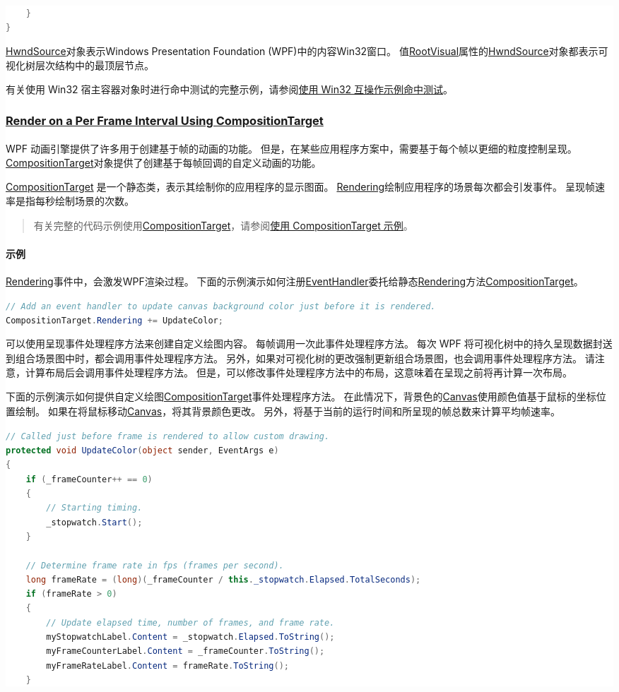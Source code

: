 ```csharp
    }
}
```

[HwndSource](https://docs.microsoft.com/zh-cn/dotnet/api/system.windows.interop.hwndsource)对象表示Windows Presentation Foundation (WPF)中的内容Win32窗口。 值[RootVisual](https://docs.microsoft.com/zh-cn/dotnet/api/system.windows.interop.hwndsource.rootvisual)属性的[HwndSource](https://docs.microsoft.com/zh-cn/dotnet/api/system.windows.interop.hwndsource)对象都表示可视化树层次结构中的最顶层节点。

有关使用 Win32 宿主容器对象时进行命中测试的完整示例，请参阅[使用 Win32 互操作示例命中测试](https://go.microsoft.com/fwlink/?LinkID=159995)。

### [Render on a Per Frame Interval Using CompositionTarget](https://docs.microsoft.com/en-us/dotnet/framework/wpf/graphics-multimedia/how-to-render-on-a-per-frame-interval-using-compositiontarget)

WPF 动画引擎提供了许多用于创建基于帧的动画的功能。 但是，在某些应用程序方案中，需要基于每个帧以更细的粒度控制呈现。 [CompositionTarget](https://docs.microsoft.com/zh-cn/dotnet/api/system.windows.media.compositiontarget)对象提供了创建基于每帧回调的自定义动画的功能。

[CompositionTarget](https://docs.microsoft.com/zh-cn/dotnet/api/system.windows.media.compositiontarget) 是一个静态类，表示其绘制你的应用程序的显示图面。 [Rendering](https://docs.microsoft.com/zh-cn/dotnet/api/system.windows.media.compositiontarget.rendering)绘制应用程序的场景每次都会引发事件。 呈现帧速率是指每秒绘制场景的次数。

> 有关完整的代码示例使用[CompositionTarget](https://docs.microsoft.com/zh-cn/dotnet/api/system.windows.media.compositiontarget)，请参阅[使用 CompositionTarget 示例](https://go.microsoft.com/fwlink/?LinkID=160045)。

#### 示例

[Rendering](https://docs.microsoft.com/zh-cn/dotnet/api/system.windows.media.compositiontarget.rendering)事件中，会激发WPF渲染过程。 下面的示例演示如何注册[EventHandler](https://docs.microsoft.com/zh-cn/dotnet/api/system.eventhandler)委托给静态[Rendering](https://docs.microsoft.com/zh-cn/dotnet/api/system.windows.media.compositiontarget.rendering)方法[CompositionTarget](https://docs.microsoft.com/zh-cn/dotnet/api/system.windows.media.compositiontarget)。

```csharp
// Add an event handler to update canvas background color just before it is rendered.
CompositionTarget.Rendering += UpdateColor;
```

可以使用呈现事件处理程序方法来创建自定义绘图内容。 每帧调用一次此事件处理程序方法。 每次 WPF 将可视化树中的持久呈现数据封送到组合场景图中时，都会调用事件处理程序方法。 另外，如果对可视化树的更改强制更新组合场景图，也会调用事件处理程序方法。 请注意，计算布局后会调用事件处理程序方法。 但是，可以修改事件处理程序方法中的布局，这意味着在呈现之前将再计算一次布局。

下面的示例演示如何提供自定义绘图[CompositionTarget](https://docs.microsoft.com/zh-cn/dotnet/api/system.windows.media.compositiontarget)事件处理程序方法。 在此情况下，背景色的[Canvas](https://docs.microsoft.com/zh-cn/dotnet/api/system.windows.controls.canvas)使用颜色值基于鼠标的坐标位置绘制。 如果在将鼠标移动[Canvas](https://docs.microsoft.com/zh-cn/dotnet/api/system.windows.controls.canvas)，将其背景颜色更改。 另外，将基于当前的运行时间和所呈现的帧总数来计算平均帧速率。

```csharp
// Called just before frame is rendered to allow custom drawing.
protected void UpdateColor(object sender, EventArgs e)
{
    if (_frameCounter++ == 0)
    {
        // Starting timing.
        _stopwatch.Start();
    }

    // Determine frame rate in fps (frames per second).
    long frameRate = (long)(_frameCounter / this._stopwatch.Elapsed.TotalSeconds);
    if (frameRate > 0)
    {
        // Update elapsed time, number of frames, and frame rate.
        myStopwatchLabel.Content = _stopwatch.Elapsed.ToString();
        myFrameCounterLabel.Content = _frameCounter.ToString();
        myFrameRateLabel.Content = frameRate.ToString();
    }

```